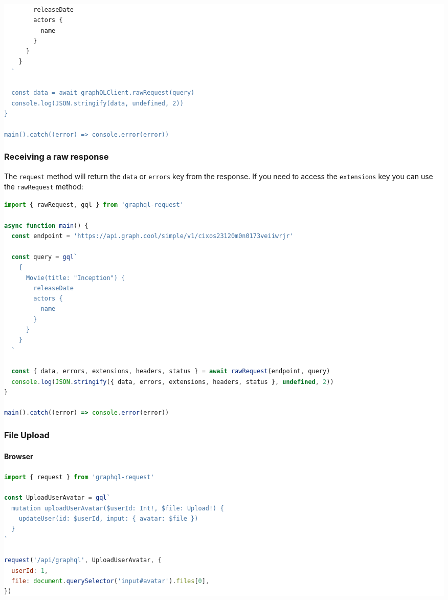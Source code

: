 ```js
        releaseDate
        actors {
          name
        }
      }
    }
  `

  const data = await graphQLClient.rawRequest(query)
  console.log(JSON.stringify(data, undefined, 2))
}

main().catch((error) => console.error(error))
```

### Receiving a raw response

The `request` method will return the `data` or `errors` key from the response.
If you need to access the `extensions` key you can use the `rawRequest` method:

```js
import { rawRequest, gql } from 'graphql-request'

async function main() {
  const endpoint = 'https://api.graph.cool/simple/v1/cixos23120m0n0173veiiwrjr'

  const query = gql`
    {
      Movie(title: "Inception") {
        releaseDate
        actors {
          name
        }
      }
    }
  `

  const { data, errors, extensions, headers, status } = await rawRequest(endpoint, query)
  console.log(JSON.stringify({ data, errors, extensions, headers, status }, undefined, 2))
}

main().catch((error) => console.error(error))
```

### File Upload

#### Browser

```js
import { request } from 'graphql-request'

const UploadUserAvatar = gql`
  mutation uploadUserAvatar($userId: Int!, $file: Upload!) {
    updateUser(id: $userId, input: { avatar: $file })
  }
`

request('/api/graphql', UploadUserAvatar, {
  userId: 1,
  file: document.querySelector('input#avatar').files[0],
})
```
